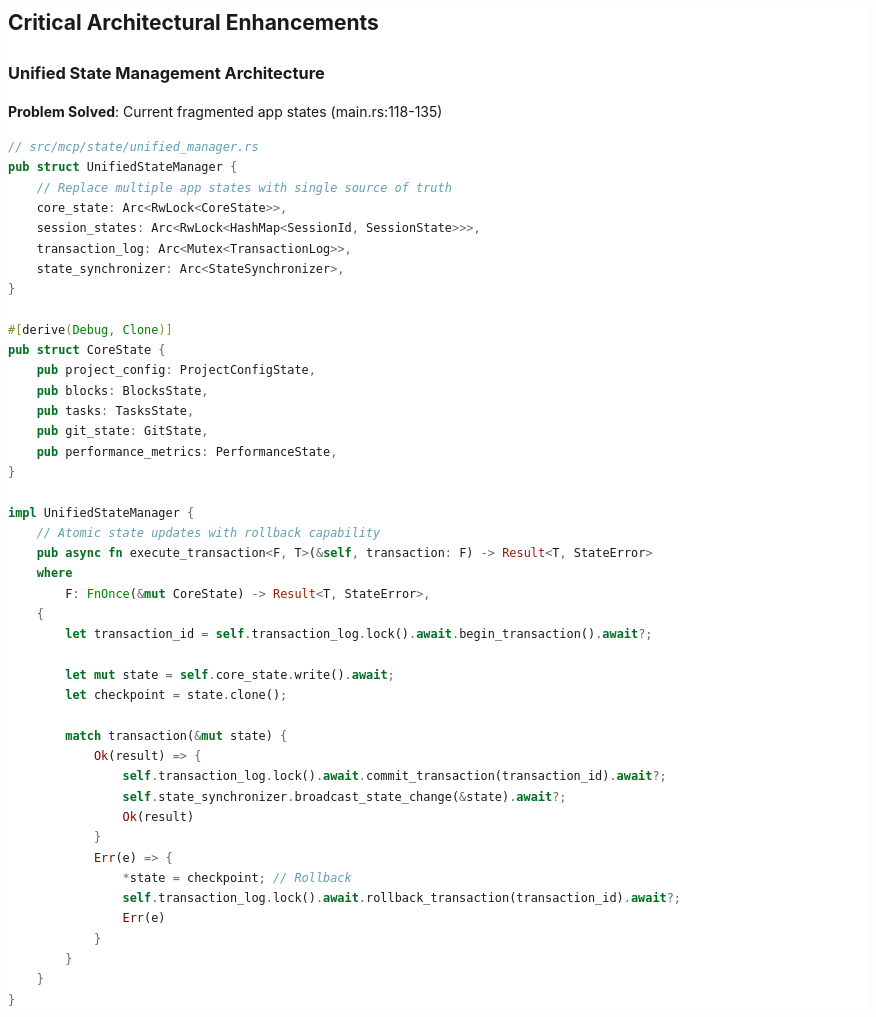 ## Critical Architectural Enhancements

### Unified State Management Architecture

**Problem Solved**: Current fragmented app states (main.rs:118-135)

```rust
// src/mcp/state/unified_manager.rs
pub struct UnifiedStateManager {
    // Replace multiple app states with single source of truth
    core_state: Arc<RwLock<CoreState>>,
    session_states: Arc<RwLock<HashMap<SessionId, SessionState>>>,
    transaction_log: Arc<Mutex<TransactionLog>>,
    state_synchronizer: Arc<StateSynchronizer>,
}

#[derive(Debug, Clone)]
pub struct CoreState {
    pub project_config: ProjectConfigState,
    pub blocks: BlocksState,
    pub tasks: TasksState,
    pub git_state: GitState,
    pub performance_metrics: PerformanceState,
}

impl UnifiedStateManager {
    // Atomic state updates with rollback capability
    pub async fn execute_transaction<F, T>(&self, transaction: F) -> Result<T, StateError> 
    where 
        F: FnOnce(&mut CoreState) -> Result<T, StateError>,
    {
        let transaction_id = self.transaction_log.lock().await.begin_transaction().await?;
        
        let mut state = self.core_state.write().await;
        let checkpoint = state.clone();
        
        match transaction(&mut state) {
            Ok(result) => {
                self.transaction_log.lock().await.commit_transaction(transaction_id).await?;
                self.state_synchronizer.broadcast_state_change(&state).await?;
                Ok(result)
            }
            Err(e) => {
                *state = checkpoint; // Rollback
                self.transaction_log.lock().await.rollback_transaction(transaction_id).await?;
                Err(e)
            }
        }
    }
}
```
